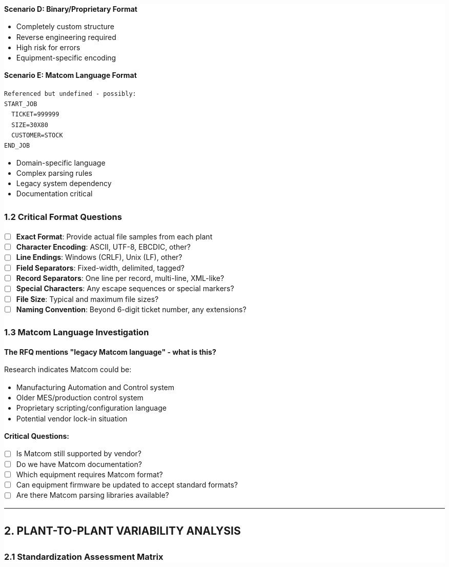 **Scenario D: Binary/Proprietary Format**
- Completely custom structure
- Reverse engineering required
- High risk for errors
- Equipment-specific encoding

**Scenario E: Matcom Language Format**
```
Referenced but undefined - possibly:
START_JOB
  TICKET=999999
  SIZE=30X80
  CUSTOMER=STOCK
END_JOB
```
- Domain-specific language
- Complex parsing rules
- Legacy system dependency
- Documentation critical

### 1.2 Critical Format Questions

- [ ] **Exact Format**: Provide actual file samples from each plant
- [ ] **Character Encoding**: ASCII, UTF-8, EBCDIC, other?
- [ ] **Line Endings**: Windows (CRLF), Unix (LF), other?
- [ ] **Field Separators**: Fixed-width, delimited, tagged?
- [ ] **Record Separators**: One line per record, multi-line, XML-like?
- [ ] **Special Characters**: Any escape sequences or special markers?
- [ ] **File Size**: Typical and maximum file sizes?
- [ ] **Naming Convention**: Beyond 6-digit ticket number, any extensions?

### 1.3 Matcom Language Investigation
**The RFQ mentions "legacy Matcom language" - what is this?**

Research indicates Matcom could be:
- Manufacturing Automation and Control system
- Older MES/production control system
- Proprietary scripting/configuration language
- Potential vendor lock-in situation

**Critical Questions:**
- [ ] Is Matcom still supported by vendor?
- [ ] Do we have Matcom documentation?
- [ ] Which equipment requires Matcom format?
- [ ] Can equipment firmware be updated to accept standard formats?
- [ ] Are there Matcom parsing libraries available?

---

## 2. PLANT-TO-PLANT VARIABILITY ANALYSIS

### 2.1 Standardization Assessment Matrix
